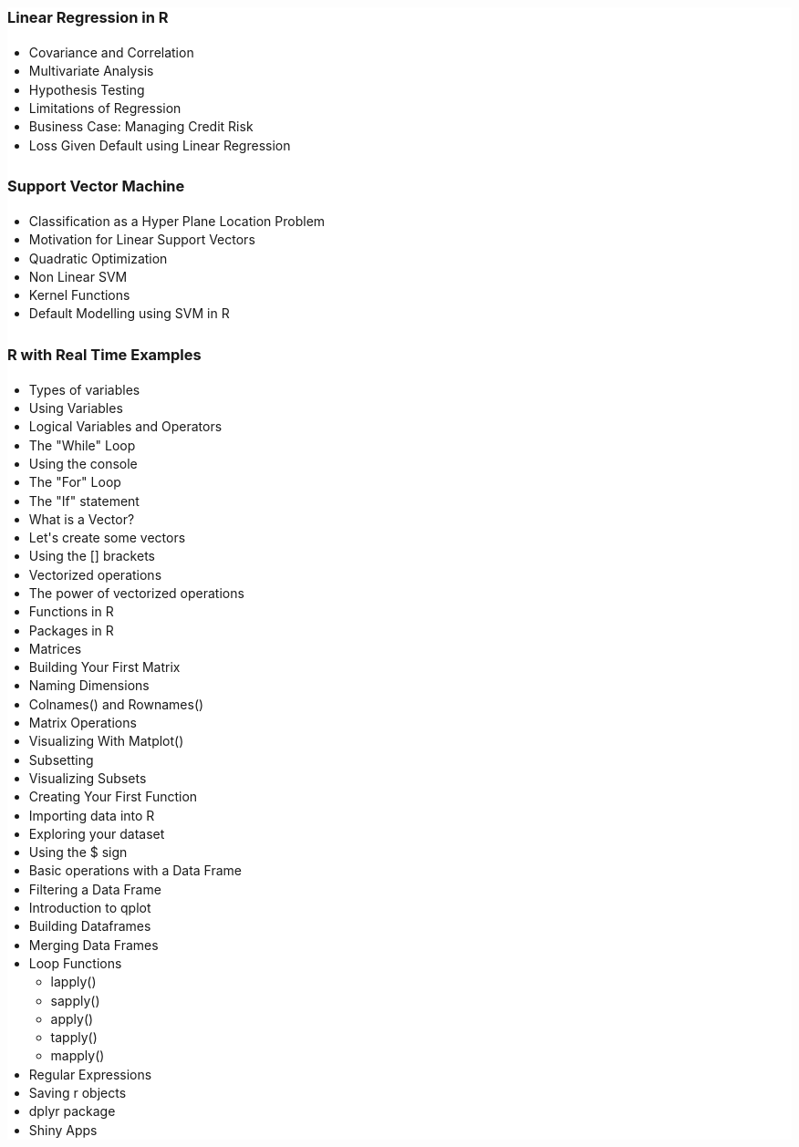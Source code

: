 ### Linear Regression in R 

+ Covariance and Correlation
+ Multivariate Analysis
+ Hypothesis Testing
+ Limitations of Regression
+ Business Case: Managing Credit Risk
+ Loss Given Default using Linear Regression

### Support Vector Machine 

+ Classification as a Hyper Plane Location Problem
+ Motivation for Linear Support Vectors
+ Quadratic Optimization
+ Non Linear SVM
+ Kernel Functions
+ Default Modelling using SVM in R

### R with Real Time Examples

+ Types of variables
+ Using Variables
+ Logical Variables and Operators
+ The "While" Loop
+ Using the console
+ The "For" Loop
+ The "If" statement
+ What is a Vector?
+ Let's create some vectors
+ Using the \[\] brackets
+ Vectorized operations
+ The power of vectorized operations
+ Functions in R
+ Packages in R
+ Matrices
+ Building Your First Matrix
+ Naming Dimensions
+ Colnames() and Rownames()
+ Matrix Operations
+ Visualizing With Matplot()
+ Subsetting
+ Visualizing Subsets
+ Creating Your First Function
+ Importing data into R
+ Exploring your dataset
+ Using the $ sign
+ Basic operations with a Data Frame
+ Filtering a Data Frame
+ Introduction to qplot
+ Building Dataframes
+ Merging Data Frames
+ Loop Functions
	+ lapply()
	+ sapply()
	+ apply()
	+ tapply()
	+ mapply()
+ Regular Expressions
+ Saving r objects
+ dplyr package
+ Shiny Apps
